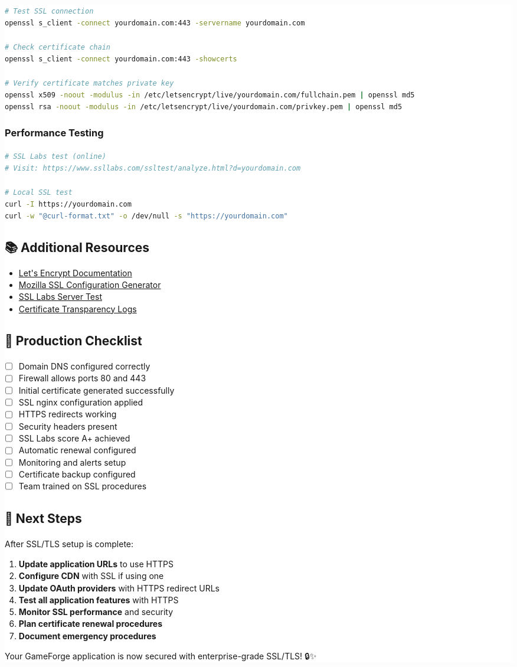 ```bash
# Test SSL connection
openssl s_client -connect yourdomain.com:443 -servername yourdomain.com

# Check certificate chain
openssl s_client -connect yourdomain.com:443 -showcerts

# Verify certificate matches private key
openssl x509 -noout -modulus -in /etc/letsencrypt/live/yourdomain.com/fullchain.pem | openssl md5
openssl rsa -noout -modulus -in /etc/letsencrypt/live/yourdomain.com/privkey.pem | openssl md5
```

### Performance Testing

```bash
# SSL Labs test (online)
# Visit: https://www.ssllabs.com/ssltest/analyze.html?d=yourdomain.com

# Local SSL test
curl -I https://yourdomain.com
curl -w "@curl-format.txt" -o /dev/null -s "https://yourdomain.com"
```

## 📚 Additional Resources

- [Let's Encrypt Documentation](https://letsencrypt.org/docs/)
- [Mozilla SSL Configuration Generator](https://ssl-config.mozilla.org/)
- [SSL Labs Server Test](https://www.ssllabs.com/ssltest/)
- [Certificate Transparency Logs](https://crt.sh/)

## 🎯 Production Checklist

- [ ] Domain DNS configured correctly
- [ ] Firewall allows ports 80 and 443
- [ ] Initial certificate generated successfully
- [ ] SSL nginx configuration applied
- [ ] HTTPS redirects working
- [ ] Security headers present
- [ ] SSL Labs score A+ achieved
- [ ] Automatic renewal configured
- [ ] Monitoring and alerts setup
- [ ] Certificate backup configured
- [ ] Team trained on SSL procedures

## 🚀 Next Steps

After SSL/TLS setup is complete:

1. **Update application URLs** to use HTTPS
2. **Configure CDN** with SSL if using one
3. **Update OAuth providers** with HTTPS redirect URLs
4. **Test all application features** with HTTPS
5. **Monitor SSL performance** and security
6. **Plan certificate renewal procedures**
7. **Document emergency procedures**

Your GameForge application is now secured with enterprise-grade SSL/TLS! 🔒✨
